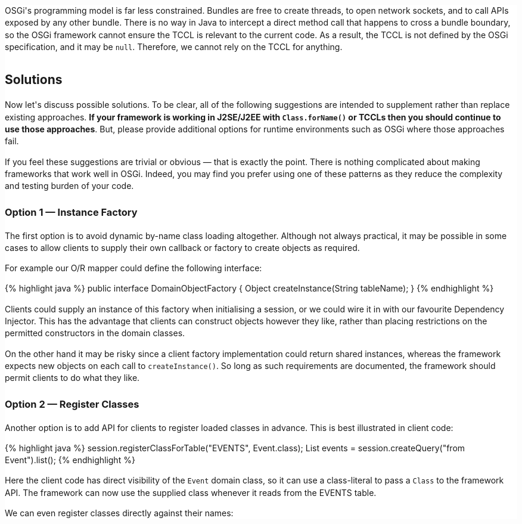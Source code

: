 OSGi's programming model is far less constrained. Bundles are free to create threads, to open network sockets, and to call APIs exposed by any other bundle. There is no way in Java to intercept a direct method call that happens to cross a bundle boundary, so the OSGi framework cannot ensure the TCCL is relevant to the current code. As a result, the TCCL is not defined by the OSGi specification, and it may be `null`. Therefore, we cannot rely on the TCCL for anything.

Solutions
---------

Now let's discuss possible solutions. To be clear, all of the following suggestions are intended to supplement rather than replace existing approaches. **If your framework is working in J2SE/J2EE with `Class.forName()` or TCCLs then you should continue to use those approaches**. But, please provide additional options for runtime environments such as OSGi where those approaches fail.

If you feel these suggestions are trivial or obvious — that is exactly the point. There is nothing complicated about making frameworks that work well in OSGi. Indeed, you may find you prefer using one of these patterns as they reduce the complexity and testing burden of your code.

### Option 1 — Instance Factory

The first option is to avoid dynamic by-name class loading altogether. Although not always practical, it may be possible in some cases to allow clients to supply their own callback or factory to create objects as required.

For example our O/R mapper could define the following interface:

{% highlight java %}
public interface DomainObjectFactory {
    Object createInstance(String tableName);
}
{% endhighlight %}

Clients could supply an instance of this factory when initialising a session, or we could wire it in with our favourite Dependency Injector. This has the advantage that clients can construct objects however they like, rather than placing restrictions on the permitted constructors in the domain classes.

On the other hand it may be risky since a client factory implementation could return shared instances, whereas the framework expects new objects on each call to `createInstance()`. So long as such requirements are documented, the framework should permit clients to do what they like.

### Option 2 — Register Classes

Another option is to add API for clients to register loaded classes in advance. This is best illustrated in client code:

{% highlight java %}
session.registerClassForTable("EVENTS", Event.class);
List events = session.createQuery("from Event").list();
{% endhighlight %}

Here the client code has direct visibility of the `Event` domain class, so it can use a class-literal to pass a `Class` to the framework API. The framework can now use the supplied class whenever it reads from the EVENTS table.

We can even register classes directly against their names:
